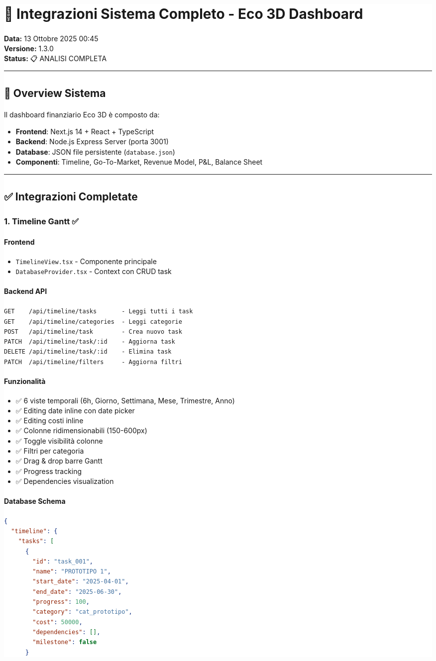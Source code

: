 # 🔗 Integrazioni Sistema Completo - Eco 3D Dashboard

**Data:** 13 Ottobre 2025 00:45  
**Versione:** 1.3.0  
**Status:** 📋 ANALISI COMPLETA

---

## 🎯 Overview Sistema

Il dashboard finanziario Eco 3D è composto da:
- **Frontend**: Next.js 14 + React + TypeScript
- **Backend**: Node.js Express Server (porta 3001)
- **Database**: JSON file persistente (`database.json`)
- **Componenti**: Timeline, Go-To-Market, Revenue Model, P&L, Balance Sheet

---

## ✅ Integrazioni Completate

### **1. Timeline Gantt** ✅

#### **Frontend**
- `TimelineView.tsx` - Componente principale
- `DatabaseProvider.tsx` - Context con CRUD task

#### **Backend API**
```
GET    /api/timeline/tasks       - Leggi tutti i task
GET    /api/timeline/categories  - Leggi categorie
POST   /api/timeline/task        - Crea nuovo task
PATCH  /api/timeline/task/:id    - Aggiorna task
DELETE /api/timeline/task/:id    - Elimina task
PATCH  /api/timeline/filters     - Aggiorna filtri
```

#### **Funzionalità**
- ✅ 6 viste temporali (6h, Giorno, Settimana, Mese, Trimestre, Anno)
- ✅ Editing date inline con date picker
- ✅ Editing costi inline
- ✅ Colonne ridimensionabili (150-600px)
- ✅ Toggle visibilità colonne
- ✅ Filtri per categoria
- ✅ Drag & drop barre Gantt
- ✅ Progress tracking
- ✅ Dependencies visualization

#### **Database Schema**
```json
{
  "timeline": {
    "tasks": [
      {
        "id": "task_001",
        "name": "PROTOTIPO 1",
        "start_date": "2025-04-01",
        "end_date": "2025-06-30",
        "progress": 100,
        "category": "cat_prototipo",
        "cost": 50000,
        "dependencies": [],
        "milestone": false
      }
```